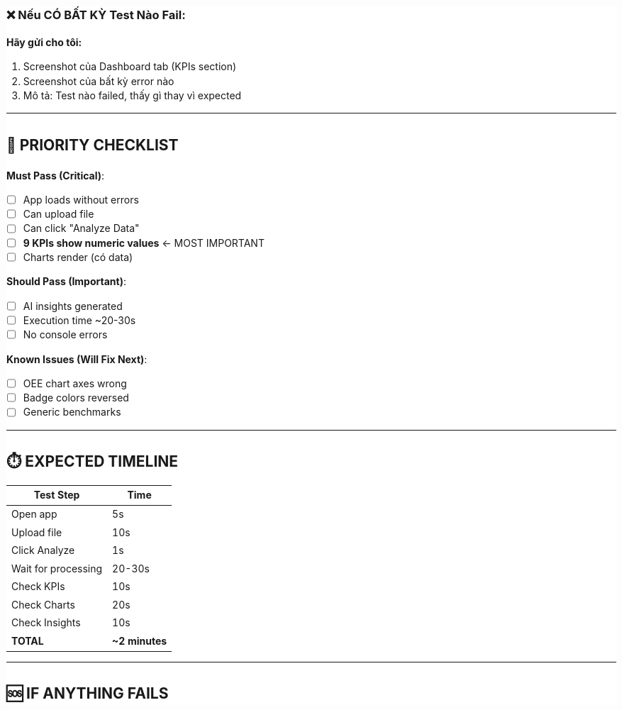 ### ❌ Nếu CÓ BẤT KỲ Test Nào Fail:
**Hãy gửi cho tôi:**
1. Screenshot của Dashboard tab (KPIs section)
2. Screenshot của bất kỳ error nào
3. Mô tả: Test nào failed, thấy gì thay vì expected

---

## 🎯 PRIORITY CHECKLIST

**Must Pass (Critical)**:
- [ ] App loads without errors
- [ ] Can upload file
- [ ] Can click "Analyze Data"
- [ ] **9 KPIs show numeric values** ← MOST IMPORTANT
- [ ] Charts render (có data)

**Should Pass (Important)**:
- [ ] AI insights generated
- [ ] Execution time ~20-30s
- [ ] No console errors

**Known Issues (Will Fix Next)**:
- [ ] OEE chart axes wrong
- [ ] Badge colors reversed
- [ ] Generic benchmarks

---

## ⏱️ EXPECTED TIMELINE

| Test Step | Time |
|-----------|------|
| Open app | 5s |
| Upload file | 10s |
| Click Analyze | 1s |
| Wait for processing | 20-30s |
| Check KPIs | 10s |
| Check Charts | 20s |
| Check Insights | 10s |
| **TOTAL** | **~2 minutes** |

---

## 🆘 IF ANYTHING FAILS
